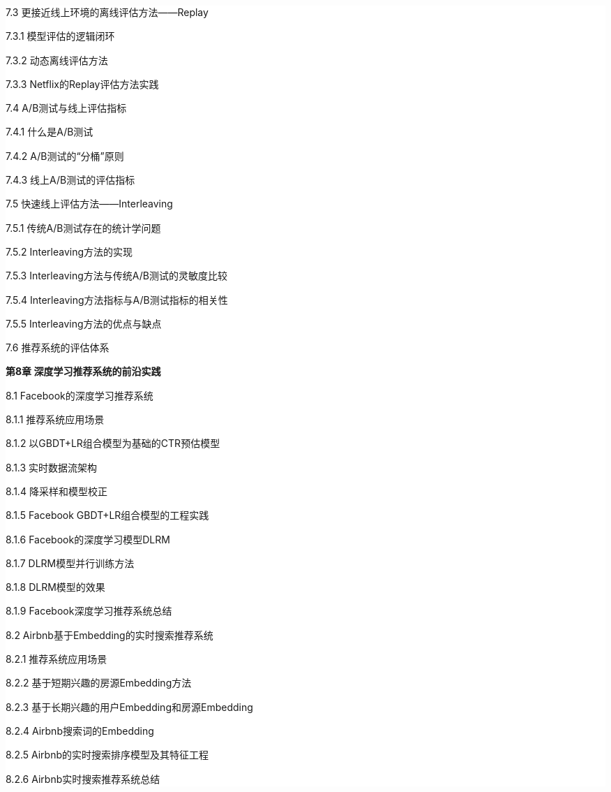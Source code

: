 7.3 更接近线上环境的离线评估方法——Replay

7.3.1 模型评估的逻辑闭环

7.3.2 动态离线评估方法

7.3.3 Netflix的Replay评估方法实践

7.4 A/B测试与线上评估指标

7.4.1 什么是A/B测试

7.4.2 A/B测试的“分桶”原则

7.4.3 线上A/B测试的评估指标

7.5 快速线上评估方法——Interleaving

7.5.1 传统A/B测试存在的统计学问题

7.5.2 Interleaving方法的实现

7.5.3 Interleaving方法与传统A/B测试的灵敏度比较

7.5.4 Interleaving方法指标与A/B测试指标的相关性

7.5.5 Interleaving方法的优点与缺点

7.6 推荐系统的评估体系

**第8章 深度学习推荐系统的前沿实践**

8.1 Facebook的深度学习推荐系统

8.1.1 推荐系统应用场景

8.1.2 以GBDT+LR组合模型为基础的CTR预估模型

8.1.3 实时数据流架构

8.1.4 降采样和模型校正

8.1.5 Facebook GBDT+LR组合模型的工程实践

8.1.6 Facebook的深度学习模型DLRM

8.1.7 DLRM模型并行训练方法

8.1.8 DLRM模型的效果

8.1.9 Facebook深度学习推荐系统总结

8.2 Airbnb基于Embedding的实时搜索推荐系统

8.2.1 推荐系统应用场景

8.2.2 基于短期兴趣的房源Embedding方法

8.2.3 基于长期兴趣的用户Embedding和房源Embedding

8.2.4 Airbnb搜索词的Embedding

8.2.5 Airbnb的实时搜索排序模型及其特征工程

8.2.6 Airbnb实时搜索推荐系统总结

